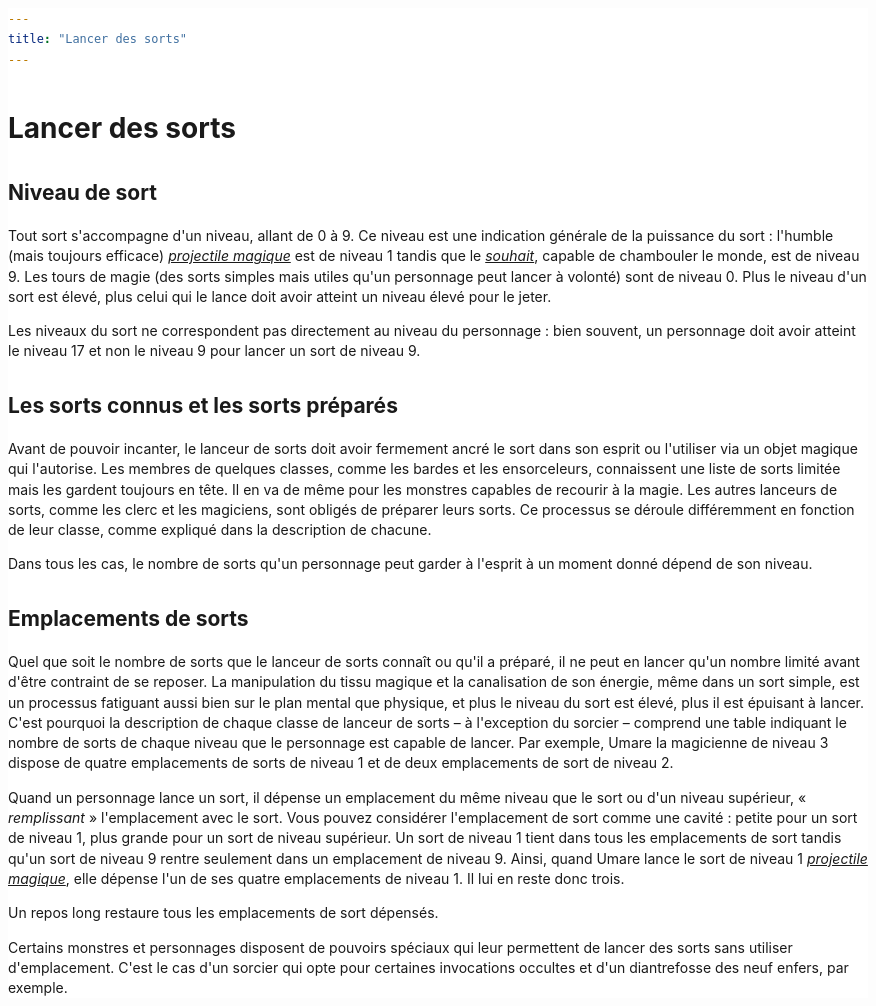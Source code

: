 ```yaml
---
title: "Lancer des sorts"
---
```

# Lancer des sorts
## Niveau de sort
Tout sort s'accompagne d'un niveau, allant de 0 à 9. Ce niveau est une indication générale de la puissance du sort : l'humble (mais toujours efficace) [_projectile magique_](/grimoire/projectile-magique) est de niveau 1 tandis que le [_souhait_](/grimoire/souhait), capable de chambouler le monde, est de niveau 9. Les tours de magie (des sorts simples mais utiles qu'un personnage peut lancer à volonté) sont de niveau 0. Plus le niveau d'un sort est élevé, plus celui qui le lance doit avoir atteint un niveau élevé pour le jeter.

Les niveaux du sort ne correspondent pas directement au niveau du personnage : bien souvent, un personnage doit avoir atteint le niveau 17 et non le niveau 9 pour lancer un sort de niveau 9.

## Les sorts connus et les sorts préparés
Avant de pouvoir incanter, le lanceur de sorts doit avoir fermement ancré le sort dans son esprit ou l'utiliser via un objet magique qui l'autorise. Les membres de quelques classes, comme les bardes et les ensorceleurs, connaissent une liste de sorts limitée mais les gardent toujours en tête. Il en va de même pour les monstres capables de recourir à la magie. Les autres lanceurs de sorts, comme les clerc et les magiciens, sont obligés de préparer leurs sorts. Ce processus se déroule différemment en fonction de leur classe, comme expliqué dans la description de chacune.

Dans tous les cas, le nombre de sorts qu'un personnage peut garder à l'esprit à un moment donné dépend de son niveau.

## Emplacements de sorts
Quel que soit le nombre de sorts que le lanceur de sorts connaît ou qu'il a préparé, il ne peut en lancer qu'un nombre limité avant d'être contraint de se reposer. La manipulation du tissu magique et la canalisation de son énergie, même dans un sort simple, est un processus fatiguant aussi bien sur le plan mental que physique, et plus le niveau du sort est élevé, plus il est épuisant à lancer. C'est pourquoi la description de chaque classe de lanceur de sorts –  à l'exception du sorcier  – comprend une table indiquant le nombre de sorts de chaque niveau que le personnage est capable de lancer. Par exemple, Umare la magicienne de niveau 3 dispose de quatre emplacements de sorts de niveau 1 et de deux emplacements de sort de niveau 2.

Quand un personnage lance un sort, il dépense un emplacement du même niveau que le sort ou d'un niveau supérieur, « _remplissant_ » l'emplacement avec le sort. Vous pouvez considérer l'emplacement de sort comme une cavité : petite pour un sort de niveau 1, plus grande pour un sort de niveau supérieur. Un sort de niveau 1 tient dans tous les emplacements de sort tandis qu'un sort de niveau 9 rentre seulement dans un emplacement de niveau 9. Ainsi, quand Umare lance le sort de niveau 1 [_projectile magique_](/grimoire/projectile-magique), elle dépense l'un de ses quatre emplacements de niveau 1. Il lui en reste donc trois.

Un repos long restaure tous les emplacements de sort dépensés.

Certains monstres et personnages disposent de pouvoirs spéciaux qui leur permettent de lancer des sorts sans utiliser d'emplacement. C'est le cas d'un sorcier qui opte pour certaines invocations occultes et d'un diantrefosse des neuf enfers, par exemple.
